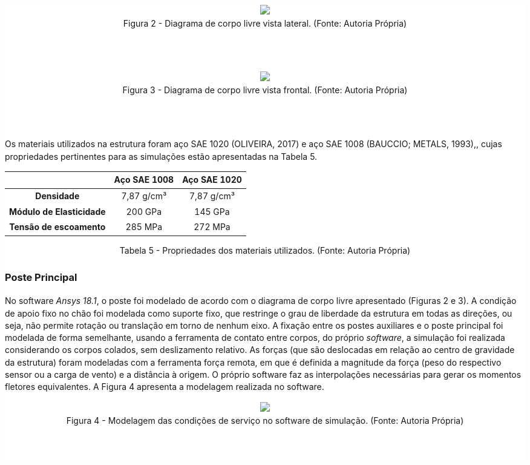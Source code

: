 <center>
<figure>
  <img src="/SmartVit/docs/Estrutura/imgs_validacao/dcl_vista_lateral_certo.png"  />
  <figcaption>
      Figura 2 - Diagrama de corpo livre vista lateral. (Fonte: Autoria Própria)
  </figcaption>
</figure>
</center>
<br>
<br>

<center>
<figure>
  <img src="/SmartVit/docs/Estrutura/imgs_validacao/dcl_vista_frontal_certo.png"  />
  <figcaption>
      Figura 3 - Diagrama de corpo livre vista frontal. (Fonte: Autoria Própria)
  </figcaption>
</figure>
</center>
<br>
<br>

Os materiais utilizados na estrutura foram aço SAE 1020  (OLIVEIRA, 2017) e aço SAE 1008 (BAUCCIO; METALS, 1993),, cujas propriedades pertinentes para as simulações estão apresentadas na Tabela 5.

<center>

|      | Aço SAE 1008 | Aço SAE 1020 |
|:--------------------------:|:-----------------:|:---:|
| **Densidade**  |      7,87 g/cm³      | 7,87 g/cm³ |
|  **Módulo de Elasticidade** |      200 GPa      | 145 GPa |
|  **Tensão de escoamento** |      285 MPa       | 272 MPa |


Tabela 5 - Propriedades dos materiais utilizados. (Fonte: Autoria Própria)
</center>

### Poste Principal

No software <i>Ansys 18.1</i>, o poste foi modelado de acordo com o diagrama de corpo livre apresentado (Figuras 2 e 3). A condição de apoio fixo no chão foi modelada como suporte fixo, que restringe o grau de liberdade da estrutura em todas as direções, ou seja, não permite rotação ou translação em torno de nenhum eixo. A fixação entre os postes auxiliares e o poste principal foi modelada de forma semelhante, usando a ferramenta de contato entre corpos, do próprio <i>software</i>, a simulação foi realizada considerando os corpos colados, sem deslizamento relativo. As forças (que são deslocadas em relação ao centro de gravidade da estrutura) foram modeladas com a ferramenta força remota, em que é definida a magnitude da força (peso do respectivo sensor ou a carga de vento) e a distância à origem. O próprio software faz as interpolações necessárias para gerar os momentos fletores equivalentes. A Figura 4 apresenta a modelagem realizada no software.

<center>
<figure>
  <img src="/SmartVit/docs/Estrutura/imgs_validacao/dcl_poste_ansys.png"  />
  <figcaption>
      Figura 4 - Modelagem das condições de serviço no software de simulação. (Fonte: Autoria Própria)
  </figcaption>
</figure>
</center>
<br>
<br>

